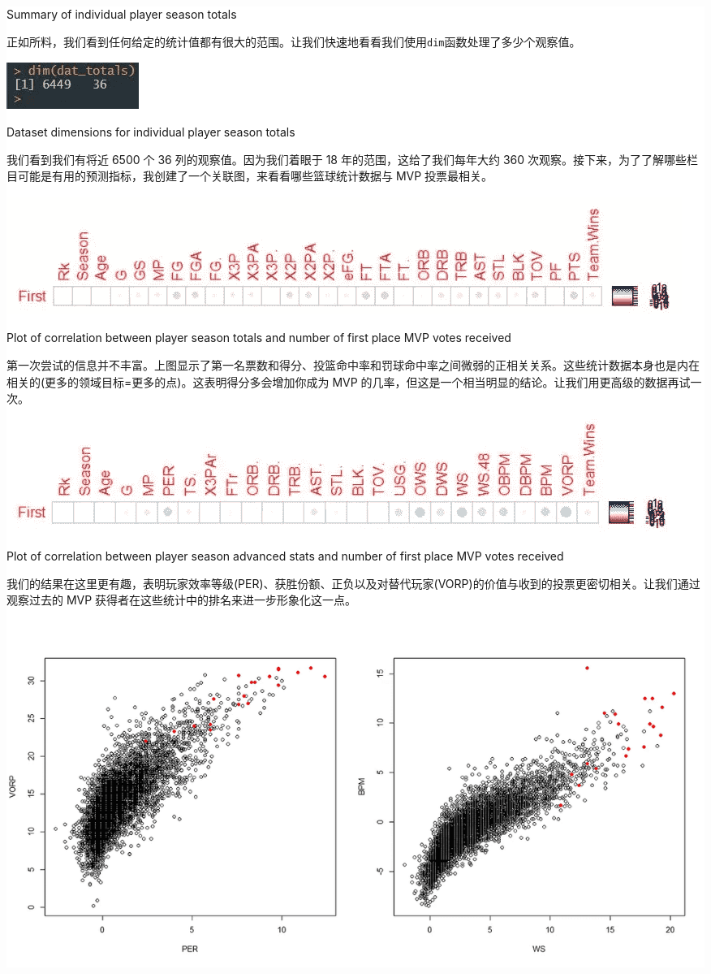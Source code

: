 Summary of individual player season totals

正如所料，我们看到任何给定的统计值都有很大的范围。让我们快速地看看我们使用`dim`函数处理了多少个观察值。

![](img/5b7f3c7ba2d11d558c8c0d0dbf142497.png)

Dataset dimensions for individual player season totals

我们看到我们有将近 6500 个 36 列的观察值。因为我们着眼于 18 年的范围，这给了我们每年大约 360 次观察。接下来，为了了解哪些栏目可能是有用的预测指标，我创建了一个关联图，来看看哪些篮球统计数据与 MVP 投票最相关。

![](img/7d080339c4da47306705c301d63c0095.png)

Plot of correlation between player season totals and number of first place MVP votes received

第一次尝试的信息并不丰富。上图显示了第一名票数和得分、投篮命中率和罚球命中率之间微弱的正相关关系。这些统计数据本身也是内在相关的(更多的领域目标=更多的点)。这表明得分多会增加你成为 MVP 的几率，但这是一个相当明显的结论。让我们用更高级的数据再试一次。

![](img/14a56fb8f88a649677d807f08ae866a0.png)

Plot of correlation between player season advanced stats and number of first place MVP votes received

我们的结果在这里更有趣，表明玩家效率等级(PER)、获胜份额、正负以及对替代玩家(VORP)的价值与收到的投票更密切相关。让我们通过观察过去的 MVP 获得者在这些统计中的排名来进一步形象化这一点。

![](img/adc3ca786dfd70269e1faab6d8053e1e.png)
